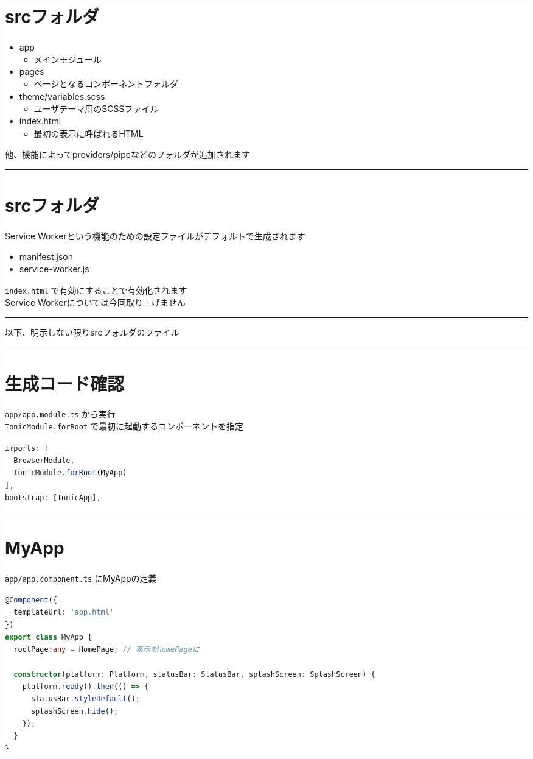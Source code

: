 
# srcフォルダ

- app
    - メインモジュール
- pages
    - ページとなるコンポーネントフォルダ
- theme/variables.scss
    - ユーザテーマ用のSCSSファイル
- index.html
    - 最初の表示に呼ばれるHTML

他、機能によってproviders/pipeなどのフォルダが追加されます

---

# srcフォルダ

Service Workerという機能のための設定ファイルがデフォルトで生成されます

- manifest.json
- service-worker.js

`index.html` で有効にすることで有効化されます  
Service Workerについては今回取り上げません

---

以下、明示しない限りsrcフォルダのファイル

---

# 生成コード確認

`app/app.module.ts` から実行  
`IonicModule.forRoot` で最初に起動するコンポーネントを指定

```ts
imports: [
  BrowserModule,
  IonicModule.forRoot(MyApp)
],
bootstrap: [IonicApp], 
```

---

# MyApp

`app/app.component.ts` にMyAppの定義

```ts
@Component({
  templateUrl: 'app.html'
})
export class MyApp {
  rootPage:any = HomePage; // 表示をHomePageに

  constructor(platform: Platform, statusBar: StatusBar, splashScreen: SplashScreen) {
    platform.ready().then(() => {   
      statusBar.styleDefault();
      splashScreen.hide();
    });
  }
}
```
